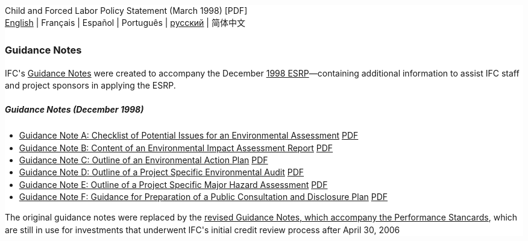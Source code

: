 Child and Forced Labor Policy Statement (March 1998) [PDF] <br />
[English](https://www.ifc.org/wps/wcm/connect/a96093004885535eaeb4fe6a6515bb18/ChildForcedLabor.pdf?MOD=AJPERES) | Français | Español | Português | [русский](https://www.ifc.org/wps/wcm/connect/8c708500488552b6ac64fe6a6515bb18/Labor_Russian.pdf?MOD=AJPERES) | 简体中文




### Guidance Notes

IFC's [Guidance Notes](http://www.ifc.org/wps/wcm/connect/topics_ext_content/ifc_external_corporate_site/sustainability-at-ifc/policies-standards/safeguards-pre2006#guidance) were created to accompany the December [1998 ESRP](https://www.ifc.org/wps/wcm/connect/8b64370048855267ab74fb6a6515bb18/ESRP1998.pdf?MOD=AJPERES)&mdash;containing additional information to assist IFC staff and project sponsors in applying the ESRP. 

<div class="card">
  <div class="card-body">
    <h5 class="card-title">Guidance Notes (December 1998)</h5>
    <p class="card-text">
<ul>
<li><a href="http://www.ifc.org/wps/wcm/connect/14432a0048855889807cd26a6515bb18/GuiA_EAIssuesChecklist.pdf?MOD=AJPERES" rel="nofollow">Guidance Note A: Checklist of Potential Issues for an Environmental Assessment</a> <a href="/aaronkyle/social-development/blob/master/context/social-policy/GuiA_EAIssuesChecklist.pdf">PDF</a></li>
<li><a href="http://www.ifc.org/wps/wcm/connect/30b6768048855837bf54ff6a6515bb18/GuiB_EIAReportContent.pdf?MOD=AJPERES" rel="nofollow">Guidance Note B: Content of an Environmental Impact Assessment Report</a> <a href="/aaronkyle/social-development/blob/master/context/social-policy/GuiB_EIAReportContent.pdf">PDF</a></li>
<li><a href="http://www.ifc.org/wps/wcm/connect/68667f804885535aae9cfe6a6515bb18/GuiC_EAPOutline.pdf?MOD=AJPERES" rel="nofollow">Guidance Note C: Outline of an Environmental Action Plan</a> <a href="/aaronkyle/social-development/blob/master/context/social-policy/GuiC_EAPOutline.pdf">PDF</a></li>
<li><a href="http://www.ifc.org/wps/wcm/connect/7d4ccb0048855b318814da6a6515bb18/GuiD_EnvAuditOutline.pdf?MOD=AJPERES" rel="nofollow">Guidance Note D: Outline of a Project Specific Environmental Audit</a> <a href="/aaronkyle/social-development/blob/master/context/social-policy/GuiD_EnvAuditOutline.pdf">PDF</a></li>
<li><a href="http://www.ifc.org/wps/wcm/connect/8a57a600488559db844cd66a6515bb18/GuiE_HazardAssessment.pdf?MOD=AJPERES" rel="nofollow">Guidance Note E: Outline of a Project Specific Major Hazard Assessment</a> <a href="/aaronkyle/social-development/blob/master/context/social-policy/GuiE_HazardAssessment.pdf">PDF</a></li>
<li><a href="http://www.ifc.org/wps/wcm/connect/e7e722004886583bb4def66a6515bb18/GuiF_PCDPGuidance.pdf?MOD=AJPERES" rel="nofollow">Guidance Note F: Guidance for Preparation of a Public Consultation and Disclosure Plan</a> <a href="/aaronkyle/social-development/blob/master/context/social-policy/GuiF_PCDPGuidance.pdf">PDF</a></li>
</ul>  
    </p>
  </div>
</div>

The original guidance notes were replaced by the [revised Guidance Notes, which accompany the Performance Stancards](https://www.ifc.org/wps/wcm/connect/Topics_Ext_Content/IFC_External_Corporate_Site/Sustainability-At-IFC/Policies-Standards/Performance-Standards), which are still in use for investments that underwent IFC's initial credit review process after April 30, 2006
